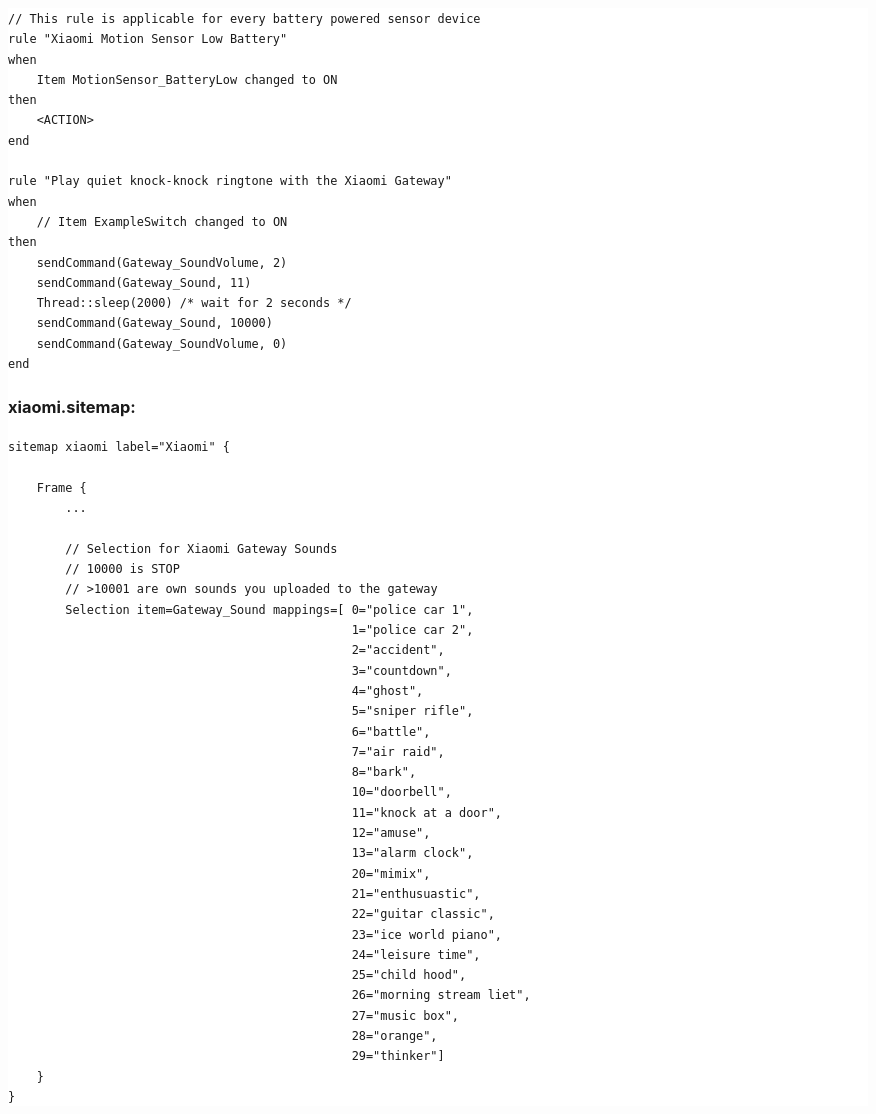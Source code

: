 ```
// This rule is applicable for every battery powered sensor device
rule "Xiaomi Motion Sensor Low Battery"
when
    Item MotionSensor_BatteryLow changed to ON
then
    <ACTION>
end

rule "Play quiet knock-knock ringtone with the Xiaomi Gateway"
when
    // Item ExampleSwitch changed to ON
then
    sendCommand(Gateway_SoundVolume, 2)
    sendCommand(Gateway_Sound, 11)
    Thread::sleep(2000) /* wait for 2 seconds */
    sendCommand(Gateway_Sound, 10000)
    sendCommand(Gateway_SoundVolume, 0)
end
```

### xiaomi.sitemap:

```
sitemap xiaomi label="Xiaomi" {
    
	Frame {
        ...

        // Selection for Xiaomi Gateway Sounds
        // 10000 is STOP
        // >10001 are own sounds you uploaded to the gateway
        Selection item=Gateway_Sound mappings=[ 0="police car 1",
                                                1="police car 2",
                                                2="accident",
                                                3="countdown", 
                                                4="ghost",
                                                5="sniper rifle",
                                                6="battle",
                                                7="air raid",
                                                8="bark", 
                                                10="doorbell",
                                                11="knock at a door",
                                                12="amuse",
                                                13="alarm clock",
                                                20="mimix",
                                                21="enthusuastic",
                                                22="guitar classic",
                                                23="ice world piano", 
                                                24="leisure time", 
                                                25="child hood", 
                                                26="morning stream liet", 
                                                27="music box", 
                                                28="orange", 
                                                29="thinker"]
    }
}
```
